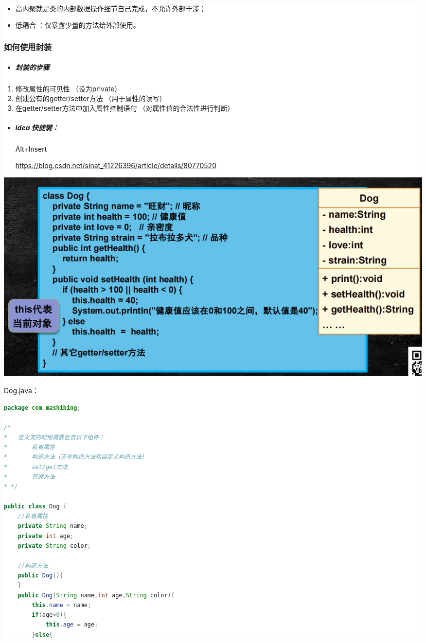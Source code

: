   - 高内聚就是类的内部数据操作细节自己完成，不允许外部干涉；

  - 低耦合 ：仅暴露少量的方法给外部使用。

### 如何使用封装

- ##### 封装的步骤

1. 修改属性的可见性 （设为private）
2. 创建公有的getter/setter方法 （用于属性的读写）
3. 在getter/setter方法中加入属性控制语句 （对属性值的合法性进行判断）

- ##### idea 快捷键：

  Alt+Insert

  https://blog.csdn.net/sinat_41226396/article/details/80770520

![2021-09-28_180459](../image/2021-09-28_180459.jpg)

Dog.java：

```java
package com.mashibing;

/*
*   定义类的时候需要包含以下组件：
*       私有属性
*       构造方法（无参构造方法和自定义构造方法）
*       set/get方法
*       普通方法
* */

public class Dog {
    //私有属性
    private String name;
    private int age;
    private String color;
    
    //构造方法
    public Dog(){
    }
    public Dog(String name,int age,String color){
        this.name = name;
        if(age>0){
            this.age = age;
        }else{
```